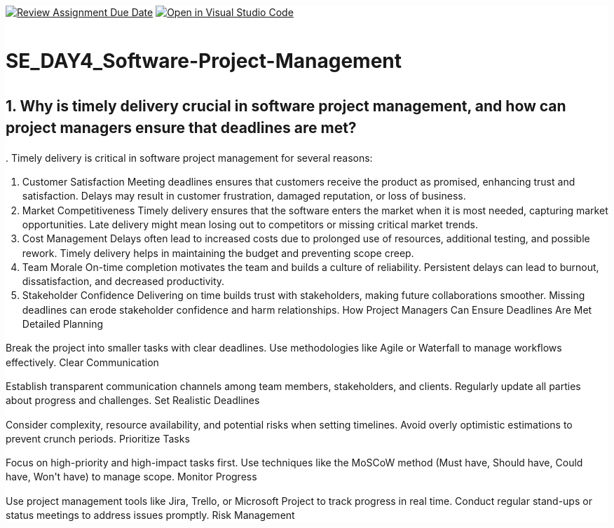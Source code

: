 [![Review Assignment Due Date](https://classroom.github.com/assets/deadline-readme-button-22041afd0340ce965d47ae6ef1cefeee28c7c493a6346c4f15d667ab976d596c.svg)](https://classroom.github.com/a/9pw6JKcu)
[![Open in Visual Studio Code](https://classroom.github.com/assets/open-in-vscode-2e0aaae1b6195c2367325f4f02e2d04e9abb55f0b24a779b69b11b9e10269abc.svg)](https://classroom.github.com/online_ide?assignment_repo_id=17189627&assignment_repo_type=AssignmentRepo)
# SE_DAY4_Software-Project-Management
## 1. Why is timely delivery crucial in software project management, and how can project managers ensure that deadlines are met?
 . Timely delivery is critical in software project management for several reasons:

1. Customer Satisfaction
Meeting deadlines ensures that customers receive the product as promised, enhancing trust and satisfaction.
Delays may result in customer frustration, damaged reputation, or loss of business.
2. Market Competitiveness
Timely delivery ensures that the software enters the market when it is most needed, capturing market opportunities.
Late delivery might mean losing out to competitors or missing critical market trends.
3. Cost Management
Delays often lead to increased costs due to prolonged use of resources, additional testing, and possible rework.
Timely delivery helps in maintaining the budget and preventing scope creep.
4. Team Morale
On-time completion motivates the team and builds a culture of reliability.
Persistent delays can lead to burnout, dissatisfaction, and decreased productivity.
5. Stakeholder Confidence
Delivering on time builds trust with stakeholders, making future collaborations smoother.
Missing deadlines can erode stakeholder confidence and harm relationships.
How Project Managers Can Ensure Deadlines Are Met
Detailed Planning

Break the project into smaller tasks with clear deadlines.
Use methodologies like Agile or Waterfall to manage workflows effectively.
Clear Communication

Establish transparent communication channels among team members, stakeholders, and clients.
Regularly update all parties about progress and challenges.
Set Realistic Deadlines

Consider complexity, resource availability, and potential risks when setting timelines.
Avoid overly optimistic estimations to prevent crunch periods.
Prioritize Tasks

Focus on high-priority and high-impact tasks first.
Use techniques like the MoSCoW method (Must have, Should have, Could have, Won't have) to manage scope.
Monitor Progress

Use project management tools like Jira, Trello, or Microsoft Project to track progress in real time.
Conduct regular stand-ups or status meetings to address issues promptly.
Risk Management
